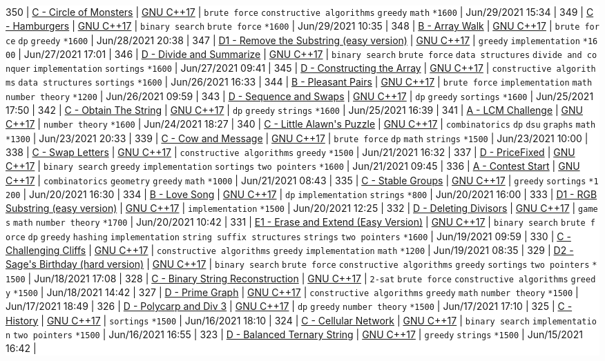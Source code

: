 350 | [C - Circle of Monsters](https://codeforces.com/contest/1334/problem/C) | [GNU C++17](./codeforces/1334/C.cpp) | `brute force` `constructive algorithms` `greedy` `math` `*1600` | Jun/29/2021 15:34 | 
349 | [C - Hamburgers](https://codeforces.com/contest/371/problem/C) | [GNU C++17](./codeforces/371/C.cpp) | `binary search` `brute force` `*1600` | Jun/29/2021 10:35 | 
348 | [B - Array Walk](https://codeforces.com/contest/1389/problem/B) | [GNU C++17](./codeforces/1389/B.cpp) | `brute force` `dp` `greedy` `*1600` | Jun/28/2021 20:38 | 
347 | [D1 - Remove the Substring (easy version)](https://codeforces.com/contest/1203/problem/D1) | [GNU C++17](./codeforces/1203/D1.cpp) | `greedy` `implementation` `*1600` | Jun/27/2021 17:01 | 
346 | [D - Divide and Summarize](https://codeforces.com/contest/1461/problem/D) | [GNU C++17](./codeforces/1461/D.cpp) | `binary search` `brute force` `data structures` `divide and conquer` `implementation` `sortings` `*1600` | Jun/27/2021 09:41 | 
345 | [D - Constructing the Array](https://codeforces.com/contest/1353/problem/D) | [GNU C++17](./codeforces/1353/D.cpp) | `constructive algorithms` `data structures` `sortings` `*1600` | Jun/26/2021 16:33 | 
344 | [B - Pleasant Pairs](https://codeforces.com/contest/1541/problem/B) | [GNU C++17](./codeforces/1541/B.cpp) | `brute force` `implementation` `math` `number theory` `*1200` | Jun/26/2021 09:59 | 
343 | [D - Sequence and Swaps](https://codeforces.com/contest/1455/problem/D) | [GNU C++17](./codeforces/1455/D.cpp) | `dp` `greedy` `sortings` `*1600` | Jun/25/2021 17:50 | 
342 | [C - Obtain The String](https://codeforces.com/contest/1295/problem/C) | [GNU C++17](./codeforces/1295/C.cpp) | `dp` `greedy` `strings` `*1600` | Jun/25/2021 16:39 | 
341 | [A - LCM Challenge](https://codeforces.com/contest/235/problem/A) | [GNU C++17](./codeforces/235/A.cpp) | `number theory` `*1600` | Jun/24/2021 18:27 | 
340 | [C - Little Alawn's Puzzle](https://codeforces.com/contest/1534/problem/C) | [GNU C++17](./codeforces/1534/C.cpp) | `combinatorics` `dp` `dsu` `graphs` `math` `*1300` | Jun/23/2021 20:33 | 
339 | [C - Cow and Message](https://codeforces.com/contest/1307/problem/C) | [GNU C++17](./codeforces/1307/C.cpp) | `brute force` `dp` `math` `strings` `*1500` | Jun/23/2021 10:00 | 
338 | [C - Swap Letters](https://codeforces.com/contest/1215/problem/C) | [GNU C++17](./codeforces/1215/C.cpp) | `constructive algorithms` `greedy` `*1500` | Jun/21/2021 16:32 | 
337 | [D - PriceFixed](https://codeforces.com/contest/1539/problem/D) | [GNU C++17](./codeforces/1539/D.cpp) | `binary search` `greedy` `implementation` `sortings` `two pointers` `*1600` | Jun/21/2021 09:45 | 
336 | [A - Contest Start](https://codeforces.com/contest/1539/problem/A) | [GNU C++17](./codeforces/1539/A.cpp) | `combinatorics` `geometry` `greedy` `math` `*1000` | Jun/21/2021 08:43 | 
335 | [C - Stable Groups](https://codeforces.com/contest/1539/problem/C) | [GNU C++17](./codeforces/1539/C.cpp) | `greedy` `sortings` `*1200` | Jun/20/2021 16:30 | 
334 | [B - Love Song](https://codeforces.com/contest/1539/problem/B) | [GNU C++17](./codeforces/1539/B.cpp) | `dp` `implementation` `strings` `*800` | Jun/20/2021 16:00 | 
333 | [D1 - RGB Substring (easy version)](https://codeforces.com/contest/1196/problem/D1) | [GNU C++17](./codeforces/1196/D1.cpp) | `implementation` `*1500` | Jun/20/2021 12:25 | 
332 | [D - Deleting Divisors](https://codeforces.com/contest/1537/problem/D) | [GNU C++17](./codeforces/1537/D.cpp) | `games` `math` `number theory` `*1700` | Jun/20/2021 10:42 | 
331 | [E1 - Erase and Extend (Easy Version)](https://codeforces.com/contest/1537/problem/E1) | [GNU C++17](./codeforces/1537/E1.cpp) | `binary search` `brute force` `dp` `greedy` `hashing` `implementation` `string suffix structures` `strings` `two pointers` `*1600` | Jun/19/2021 09:59 | 
330 | [C - Challenging Cliffs](https://codeforces.com/contest/1537/problem/C) | [GNU C++17](./codeforces/1537/C.cpp) | `constructive algorithms` `greedy` `implementation` `math` `*1200` | Jun/19/2021 08:35 | 
329 | [D2 - Sage's Birthday (hard version)](https://codeforces.com/contest/1419/problem/D2) | [GNU C++17](./codeforces/1419/D2.cpp) | `binary search` `brute force` `constructive algorithms` `greedy` `sortings` `two pointers` `*1500` | Jun/18/2021 17:08 | 
328 | [C - Binary String Reconstruction](https://codeforces.com/contest/1400/problem/C) | [GNU C++17](./codeforces/1400/C.cpp) | `2-sat` `brute force` `constructive algorithms` `greedy` `*1500` | Jun/18/2021 14:42 | 
327 | [D - Prime Graph](https://codeforces.com/contest/1178/problem/D) | [GNU C++17](./codeforces/1178/D.cpp) | `constructive algorithms` `greedy` `math` `number theory` `*1500` | Jun/17/2021 18:49 | 
326 | [D - Polycarp and Div 3](https://codeforces.com/contest/1005/problem/D) | [GNU C++17](./codeforces/1005/D.cpp) | `dp` `greedy` `number theory` `*1500` | Jun/17/2021 17:10 | 
325 | [C - History](https://codeforces.com/contest/137/problem/C) | [GNU C++17](./codeforces/137/C.cpp) | `sortings` `*1500` | Jun/16/2021 18:10 | 
324 | [C - Cellular Network](https://codeforces.com/contest/702/problem/C) | [GNU C++17](./codeforces/702/C.cpp) | `binary search` `implementation` `two pointers` `*1500` | Jun/16/2021 16:55 | 
323 | [D - Balanced Ternary String](https://codeforces.com/contest/1102/problem/D) | [GNU C++17](./codeforces/1102/D.cpp) | `greedy` `strings` `*1500` | Jun/15/2021 16:42 | 
